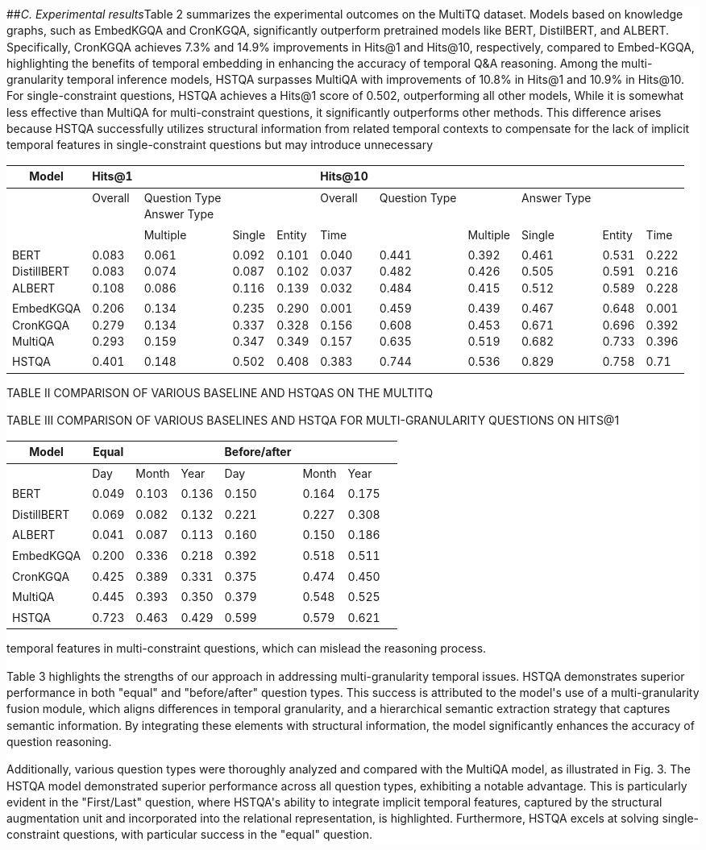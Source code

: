 ##*C. Experimental results*Table 2 summarizes the experimental outcomes on the MultiTQ dataset. Models based on knowledge graphs, such as EmbedKGQA and CronKGQA, significantly outperform pretrained models like BERT, DistilBERT, and ALBERT. Specifically, CronKGQA achieves 7.3% and 14.9% improvements in Hits@1 and Hits@10, respectively, compared to Embed-KGQA, highlighting the benefits of temporal embedding in enhancing the accuracy of temporal Q&A reasoning. Among the multi-granularity temporal inference models, HSTQA surpasses MultiQA with improvements of 10.8% in Hits@1 and 10.9% in Hits@10. For single-constraint questions, HSTQA achieves a Hits@1 score of 0.502, outperforming all other models, While it is somewhat less effective than MultiQA for multi-constraint questions, it significantly outperforms other methods. This difference arises because HSTQA successfully utilizes structural information from related temporal contexts to compensate for the lack of implicit temporal features in single-constraint questions but may introduce unnecessary

| Model                            | Hits@1                  |                              |                         |                         | Hits@10                 |                         |                         |                         |                         |                         |
|----------------------------------|-------------------------|------------------------------|-------------------------|-------------------------|-------------------------|-------------------------|-------------------------|-------------------------|-------------------------|-------------------------|
|                                  | Overall                 | Question Type<br>Answer Type |                         |                         | Overall                 | Question Type           |                         | Answer Type             |                         |                         |
|                                  |                         | Multiple                     | Single                  | Entity                  | Time                    |                         | Multiple                | Single                  | Entity                  | Time                    |
| BERT<br>DistillBERT<br>ALBERT    | 0.083<br>0.083<br>0.108 | 0.061<br>0.074<br>0.086      | 0.092<br>0.087<br>0.116 | 0.101<br>0.102<br>0.139 | 0.040<br>0.037<br>0.032 | 0.441<br>0.482<br>0.484 | 0.392<br>0.426<br>0.415 | 0.461<br>0.505<br>0.512 | 0.531<br>0.591<br>0.589 | 0.222<br>0.216<br>0.228 |
| EmbedKGQA<br>CronKGQA<br>MultiQA | 0.206<br>0.279<br>0.293 | 0.134<br>0.134<br>0.159      | 0.235<br>0.337<br>0.347 | 0.290<br>0.328<br>0.349 | 0.001<br>0.156<br>0.157 | 0.459<br>0.608<br>0.635 | 0.439<br>0.453<br>0.519 | 0.467<br>0.671<br>0.682 | 0.648<br>0.696<br>0.733 | 0.001<br>0.392<br>0.396 |
| HSTQA                            | 0.401                   | 0.148                        | 0.502                   | 0.408                   | 0.383                   | 0.744                   | 0.536                   | 0.829                   | 0.758                   | 0.71                    |

TABLE II COMPARISON OF VARIOUS BASELINE AND HSTQAS ON THE MULTITQ

TABLE III COMPARISON OF VARIOUS BASELINES AND HSTQA FOR MULTI-GRANULARITY QUESTIONS ON HITS@1

| Model       | Equal |       |       | Before/after |       |       |  |
|-------------|-------|-------|-------|--------------|-------|-------|--|
|             | Day   | Month | Year  | Day          | Month | Year  |  |
| BERT        | 0.049 | 0.103 | 0.136 | 0.150        | 0.164 | 0.175 |  |
| DistillBERT | 0.069 | 0.082 | 0.132 | 0.221        | 0.227 | 0.308 |  |
| ALBERT      | 0.041 | 0.087 | 0.113 | 0.160        | 0.150 | 0.186 |  |
| EmbedKGQA   | 0.200 | 0.336 | 0.218 | 0.392        | 0.518 | 0.511 |  |
| CronKGQA    | 0.425 | 0.389 | 0.331 | 0.375        | 0.474 | 0.450 |  |
| MultiQA     | 0.445 | 0.393 | 0.350 | 0.379        | 0.548 | 0.525 |  |
| HSTQA       | 0.723 | 0.463 | 0.429 | 0.599        | 0.579 | 0.621 |  |

temporal features in multi-constraint questions, which can mislead the reasoning process.

Table 3 highlights the strengths of our approach in addressing multi-granularity temporal issues. HSTQA demonstrates superior performance in both "equal" and "before/after" question types. This success is attributed to the model's use of a multi-granularity fusion module, which aligns differences in temporal granularity, and a hierarchical semantic extraction strategy that captures semantic information. By integrating these elements with structural information, the model significantly enhances the accuracy of question reasoning.

Additionally, various question types were thoroughly analyzed and compared with the MultiQA model, as illustrated in Fig. 3. The HSTQA model demonstrated superior performance across all question types, exhibiting a notable advantage. This is particularly evident in the "First/Last" question, where HSTQA's ability to integrate implicit temporal features, captured by the structural augmentation unit and incorporated into the relational representation, is highlighted. Furthermore, HSTQA excels at solving single-constraint questions, with particular success in the "equal" question.

